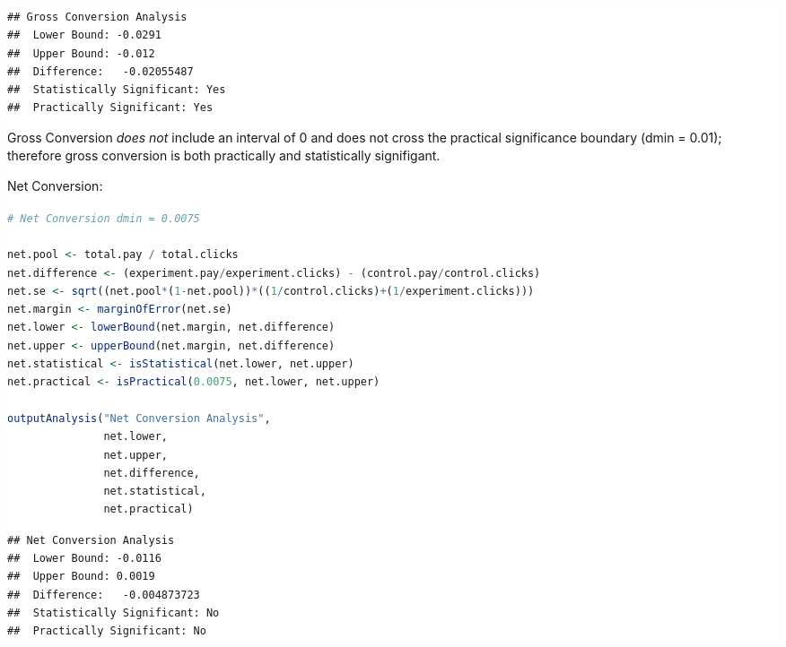     ## Gross Conversion Analysis 
    ##  Lower Bound: -0.0291 
    ##  Upper Bound: -0.012 
    ##  Difference:   -0.02055487 
    ##  Statistically Significant: Yes 
    ##  Practically Significant: Yes

Gross Conversion *does not* include an interval of 0 and does not cross the practical significance boundary (dmin = 0.01); therefore gross conversion is both practically and statistically signifigant.

Net Conversion:

``` r
# Net Conversion dmin = 0.0075

net.pool <- total.pay / total.clicks
net.difference <- (experiment.pay/experiment.clicks) - (control.pay/control.clicks)
net.se <- sqrt((net.pool*(1-net.pool))*((1/control.clicks)+(1/experiment.clicks)))
net.margin <- marginOfError(net.se)
net.lower <- lowerBound(net.margin, net.difference)
net.upper <- upperBound(net.margin, net.difference)
net.statistical <- isStatistical(net.lower, net.upper)
net.practical <- isPractical(0.0075, net.lower, net.upper)

outputAnalysis("Net Conversion Analysis",
               net.lower,
               net.upper,
               net.difference,
               net.statistical,
               net.practical)
```

    ## Net Conversion Analysis 
    ##  Lower Bound: -0.0116 
    ##  Upper Bound: 0.0019 
    ##  Difference:   -0.004873723 
    ##  Statistically Significant: No 
    ##  Practically Significant: No
